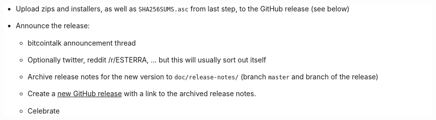 - Upload zips and installers, as well as `SHA256SUMS.asc` from last step, to the GitHub release (see below)

- Announce the release:

  - bitcointalk announcement thread

  - Optionally twitter, reddit /r/ESTERRA, ... but this will usually sort out itself

  - Archive release notes for the new version to `doc/release-notes/` (branch `master` and branch of the release)

  - Create a [new GitHub release](https://github.com/esterra/esterra/releases/new) with a link to the archived release notes.

  - Celebrate
